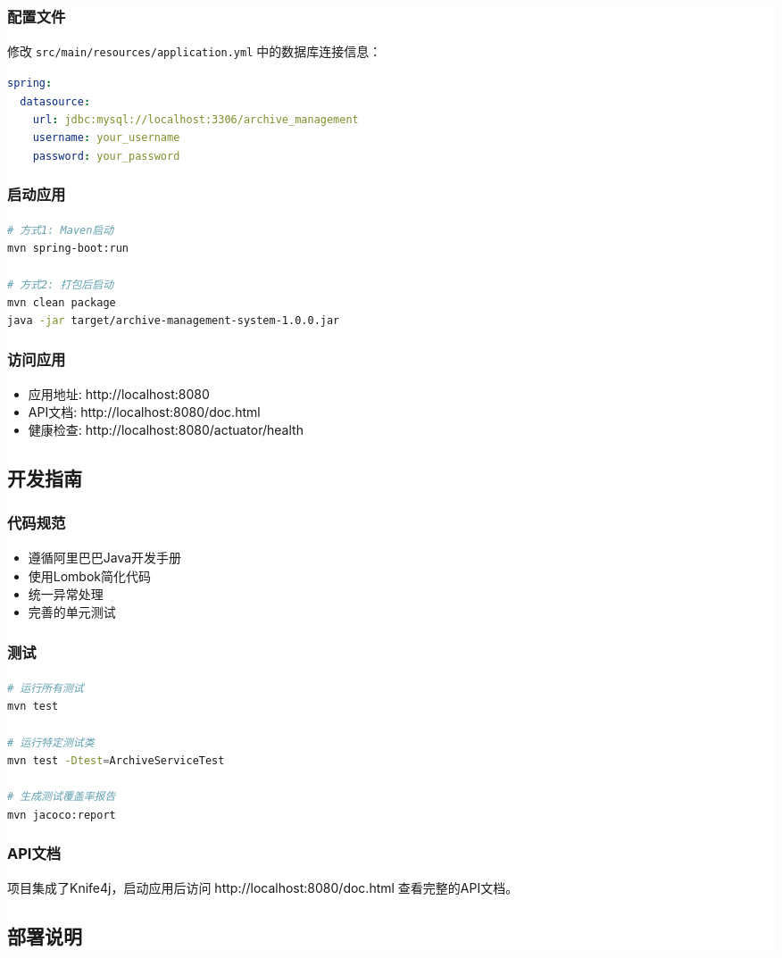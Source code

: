 ### 配置文件
修改 `src/main/resources/application.yml` 中的数据库连接信息：
```yaml
spring:
  datasource:
    url: jdbc:mysql://localhost:3306/archive_management
    username: your_username
    password: your_password
```

### 启动应用
```bash
# 方式1: Maven启动
mvn spring-boot:run

# 方式2: 打包后启动
mvn clean package
java -jar target/archive-management-system-1.0.0.jar
```

### 访问应用
- 应用地址: http://localhost:8080
- API文档: http://localhost:8080/doc.html
- 健康检查: http://localhost:8080/actuator/health

## 开发指南

### 代码规范
- 遵循阿里巴巴Java开发手册
- 使用Lombok简化代码
- 统一异常处理
- 完善的单元测试

### 测试
```bash
# 运行所有测试
mvn test

# 运行特定测试类
mvn test -Dtest=ArchiveServiceTest

# 生成测试覆盖率报告
mvn jacoco:report
```

### API文档
项目集成了Knife4j，启动应用后访问 http://localhost:8080/doc.html 查看完整的API文档。

## 部署说明
